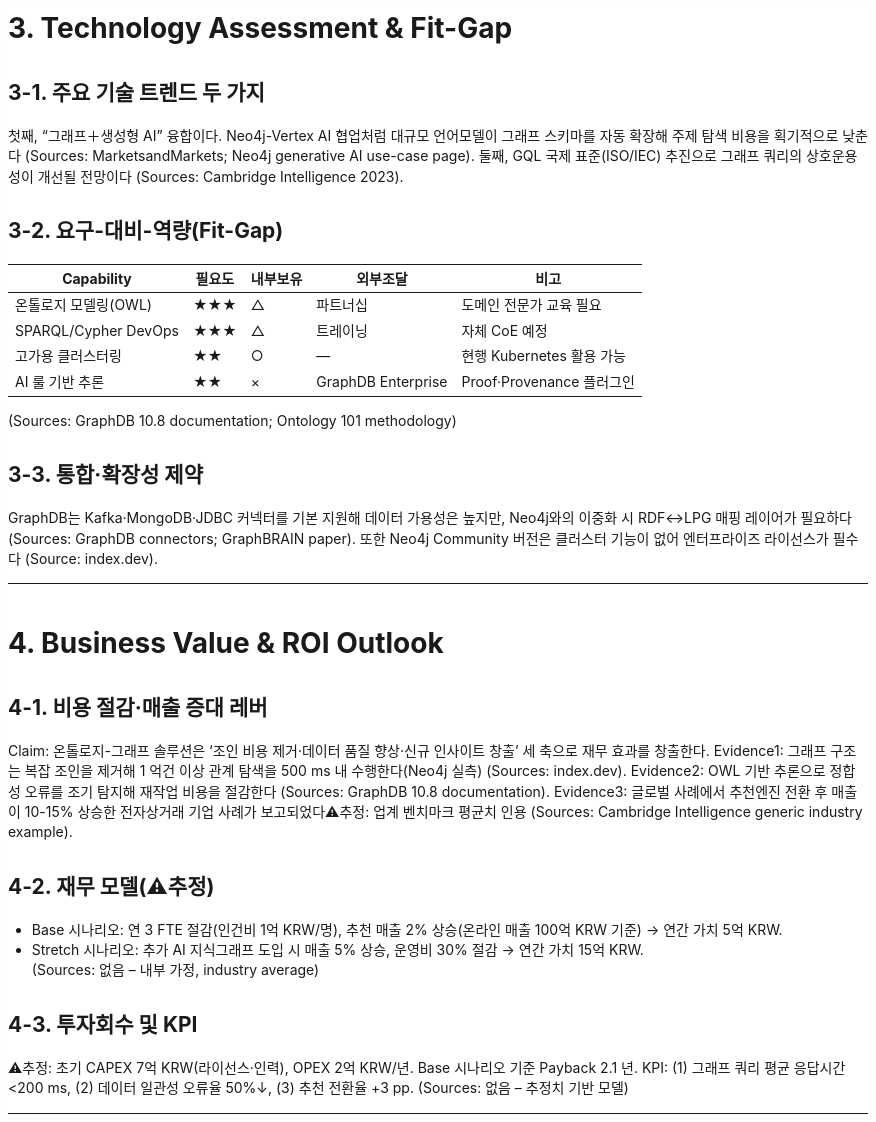 # 3. Technology Assessment & Fit-Gap

## 3-1. 주요 기술 트렌드 두 가지

첫째, “그래프＋생성형 AI” 융합이다. Neo4j-Vertex AI 협업처럼 대규모 언어모델이 그래프 스키마를 자동 확장해 주제 탐색 비용을 획기적으로 낮춘다 (Sources: MarketsandMarkets; Neo4j generative AI use-case page).  둘째, GQL 국제 표준(ISO/IEC) 추진으로 그래프 쿼리의 상호운용성이 개선될 전망이다 (Sources: Cambridge Intelligence 2023).

## 3-2. 요구-대비-역량(Fit-Gap)

| Capability | 필요도 | 내부보유 | 외부조달 | 비고 |
|-------------|-------|---------|---------|------|
| 온톨로지 모델링(OWL) | ★★★ | △ | 파트너십 | 도메인 전문가 교육 필요 |
| SPARQL/Cypher DevOps | ★★★ | △ | 트레이닝 | 자체 CoE 예정 |
| 고가용 클러스터링 | ★★ | ○ | — | 현행 Kubernetes 활용 가능 |
| AI 룰 기반 추론 | ★★ | × | GraphDB Enterprise | Proof·Provenance 플러그인 |

(Sources: GraphDB 10.8 documentation; Ontology 101 methodology)

## 3-3. 통합·확장성 제약

GraphDB는 Kafka·MongoDB·JDBC 커넥터를 기본 지원해 데이터 가용성은 높지만, Neo4j와의 이중화 시 RDF↔LPG 매핑 레이어가 필요하다 (Sources: GraphDB connectors; GraphBRAIN paper). 또한 Neo4j Community 버전은 클러스터 기능이 없어 엔터프라이즈 라이선스가 필수다 (Source: index.dev).

---

# 4. Business Value & ROI Outlook

## 4-1. 비용 절감·매출 증대 레버

Claim: 온톨로지-그래프 솔루션은 ‘조인 비용 제거·데이터 품질 향상·신규 인사이트 창출’ 세 축으로 재무 효과를 창출한다.  Evidence1: 그래프 구조는 복잡 조인을 제거해 1 억건 이상 관계 탐색을 500 ms 내 수행한다(Neo4j 실측) (Sources: index.dev). Evidence2: OWL 기반 추론으로 정합성 오류를 조기 탐지해 재작업 비용을 절감한다 (Sources: GraphDB 10.8 documentation). Evidence3: 글로벌 사례에서 추천엔진 전환 후 매출이 10-15% 상승한 전자상거래 기업 사례가 보고되었다⚠️추정: 업계 벤치마크 평균치 인용 (Sources: Cambridge Intelligence generic industry example).

## 4-2. 재무 모델(⚠️추정)

- Base 시나리오: 연 3 FTE 절감(인건비 1억 KRW/명), 추천 매출 2% 상승(온라인 매출 100억 KRW 기준) → 연간 가치 5억 KRW.  
- Stretch 시나리오: 추가 AI 지식그래프 도입 시 매출 5% 상승, 운영비 30% 절감 → 연간 가치 15억 KRW.  
(Sources: 없음 – 내부 가정, industry average)

## 4-3. 투자회수 및 KPI

⚠️추정: 초기 CAPEX 7억 KRW(라이선스·인력), OPEX 2억 KRW/년. Base 시나리오 기준 Payback 2.1 년.  KPI: (1) 그래프 쿼리 평균 응답시간 <200 ms, (2) 데이터 일관성 오류율 50%↓, (3) 추천 전환율 +3 pp. (Sources: 없음 – 추정치 기반 모델)

---